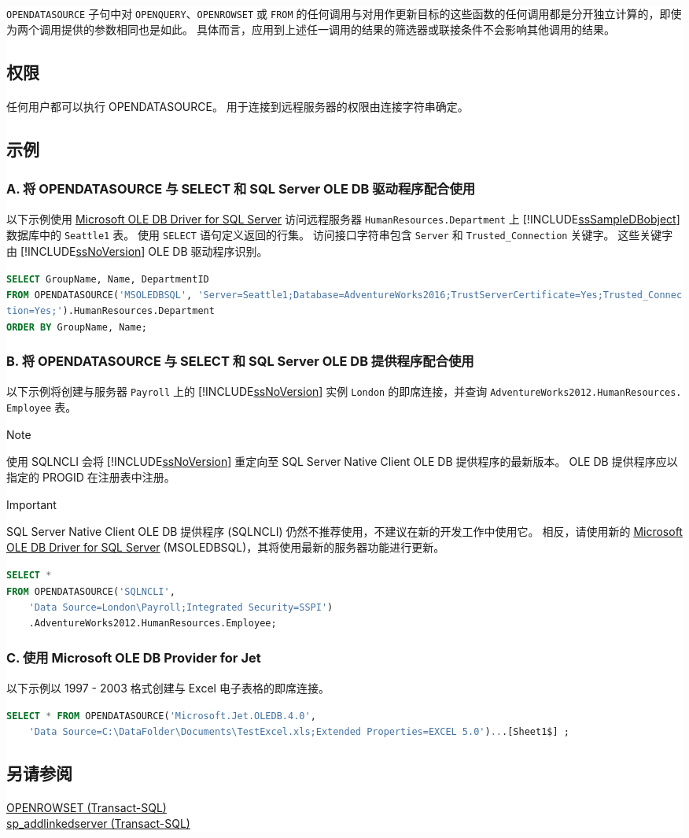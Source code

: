 `OPENDATASOURCE` 子句中对 `OPENQUERY`、`OPENROWSET` 或 `FROM` 的任何调用与对用作更新目标的这些函数的任何调用都是分开独立计算的，即使为两个调用提供的参数相同也是如此。 具体而言，应用到上述任一调用的结果的筛选器或联接条件不会影响其他调用的结果。  
  
## <a name="permissions"></a>权限  
 任何用户都可以执行 OPENDATASOURCE。 用于连接到远程服务器的权限由连接字符串确定。  
  
## <a name="examples"></a>示例  

### <a name="a-using-opendatasource-with-select-and-the-sql-server-ole-db-driver"></a>A. 将 OPENDATASOURCE 与 SELECT 和 SQL Server OLE DB 驱动程序配合使用  
 以下示例使用 [Microsoft OLE DB Driver for SQL Server](../../connect/oledb/oledb-driver-for-sql-server.md) 访问远程服务器 `HumanResources.Department` 上 [!INCLUDE[ssSampleDBobject](../../includes/sssampledbobject-md.md)] 数据库中的 `Seattle1` 表。 使用 `SELECT` 语句定义返回的行集。 访问接口字符串包含 `Server` 和 `Trusted_Connection` 关键字。 这些关键字由 [!INCLUDE[ssNoVersion](../../includes/ssnoversion-md.md)] OLE DB 驱动程序识别。  
  
```sql  
SELECT GroupName, Name, DepartmentID  
FROM OPENDATASOURCE('MSOLEDBSQL', 'Server=Seattle1;Database=AdventureWorks2016;TrustServerCertificate=Yes;Trusted_Connection=Yes;').HumanResources.Department  
ORDER BY GroupName, Name;  
``` 

### <a name="b-using-opendatasource-with-select-and-the-sql-server-ole-db-provider"></a>B. 将 OPENDATASOURCE 与 SELECT 和 SQL Server OLE DB 提供程序配合使用  
以下示例将创建与服务器 `Payroll` 上的 [!INCLUDE[ssNoVersion](../../includes/ssnoversion-md.md)] 实例 `London` 的即席连接，并查询 `AdventureWorks2012.HumanResources.Employee` 表。 

> [!NOTE] 
> 使用 SQLNCLI 会将 [!INCLUDE[ssNoVersion](../../includes/ssnoversion-md.md)] 重定向至 SQL Server Native Client OLE DB 提供程序的最新版本。 OLE DB 提供程序应以指定的 PROGID 在注册表中注册。 

> [!IMPORTANT]  
> SQL Server Native Client OLE DB 提供程序 (SQLNCLI) 仍然不推荐使用，不建议在新的开发工作中使用它。 相反，请使用新的 [Microsoft OLE DB Driver for SQL Server](../../connect/oledb/oledb-driver-for-sql-server.md) (MSOLEDBSQL)，其将使用最新的服务器功能进行更新。
  
```sql  
SELECT *  
FROM OPENDATASOURCE('SQLNCLI',  
    'Data Source=London\Payroll;Integrated Security=SSPI')  
    .AdventureWorks2012.HumanResources.Employee;  
```  

### <a name="c-using-the-microsoft-ole-db-provider-for-jet"></a>C. 使用 Microsoft OLE DB Provider for Jet   
 以下示例以 1997 - 2003 格式创建与 Excel 电子表格的即席连接。  
  
```sql  
SELECT * FROM OPENDATASOURCE('Microsoft.Jet.OLEDB.4.0',  
    'Data Source=C:\DataFolder\Documents\TestExcel.xls;Extended Properties=EXCEL 5.0')...[Sheet1$] ;  
```  
  
## <a name="see-also"></a>另请参阅  
 [OPENROWSET (Transact-SQL)](../../t-sql/functions/openrowset-transact-sql.md)   
 [sp_addlinkedserver (Transact-SQL)](../../relational-databases/system-stored-procedures/sp-addlinkedserver-transact-sql.md)  
  
